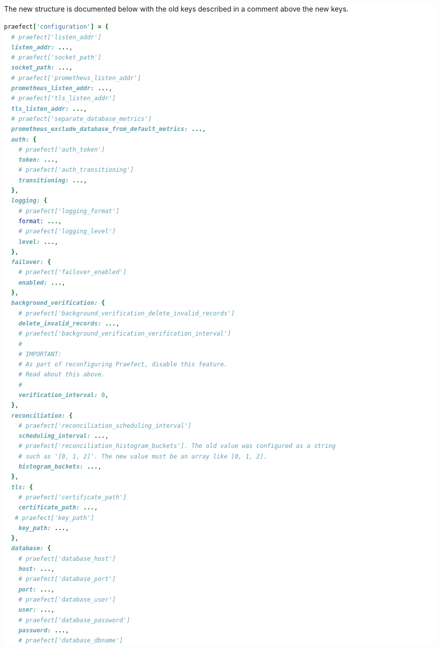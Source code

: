 The new structure is documented below with the old keys described in a comment above the new keys.

```ruby
praefect['configuration'] = {
  # praefect['listen_addr']
  listen_addr: ...,
  # praefect['socket_path']
  socket_path: ...,
  # praefect['prometheus_listen_addr']
  prometheus_listen_addr: ...,
  # praefect['tls_listen_addr']
  tls_listen_addr: ...,
  # praefect['separate_database_metrics']
  prometheus_exclude_database_from_default_metrics: ...,
  auth: {
    # praefect['auth_token']
    token: ...,
    # praefect['auth_transitioning']
    transitioning: ...,
  },
  logging: {
    # praefect['logging_format']
    format: ...,
    # praefect['logging_level']
    level: ...,
  },
  failover: {
    # praefect['failover_enabled']
    enabled: ...,
  },
  background_verification: {
    # praefect['background_verification_delete_invalid_records']
    delete_invalid_records: ...,
    # praefect['background_verification_verification_interval']
    #
    # IMPORTANT:
    # As part of reconfiguring Praefect, disable this feature.
    # Read about this above.
    #
    verification_interval: 0,
  },
  reconciliation: {
    # praefect['reconciliation_scheduling_interval']
    scheduling_interval: ...,
    # praefect['reconciliation_histogram_buckets']. The old value was configured as a string
    # such as '[0, 1, 2]'. The new value must be an array like [0, 1, 2].
    histogram_buckets: ...,
  },
  tls: {
    # praefect['certificate_path']
    certificate_path: ...,
   # praefect['key_path']
    key_path: ...,
  },
  database: {
    # praefect['database_host']
    host: ...,
    # praefect['database_port']
    port: ...,
    # praefect['database_user']
    user: ...,
    # praefect['database_password']
    password: ...,
    # praefect['database_dbname']
```
